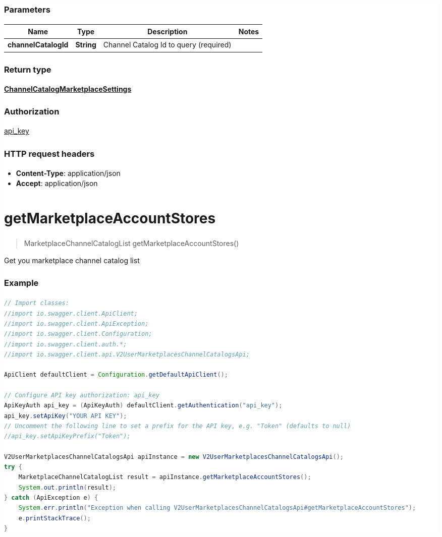 ### Parameters

Name | Type | Description  | Notes
------------- | ------------- | ------------- | -------------
 **channelCatalogId** | **String**| Channel Catalog Id to query (required) |

### Return type

[**ChannelCatalogMarketplaceSettings**](ChannelCatalogMarketplaceSettings.md)

### Authorization

[api_key](../README.md#api_key)

### HTTP request headers

 - **Content-Type**: application/json
 - **Accept**: application/json

<a name="getMarketplaceAccountStores"></a>
# **getMarketplaceAccountStores**
> MarketplaceChannelCatalogList getMarketplaceAccountStores()

Get  you marketplace channel catalog list

### Example
```java
// Import classes:
//import io.swagger.client.ApiClient;
//import io.swagger.client.ApiException;
//import io.swagger.client.Configuration;
//import io.swagger.client.auth.*;
//import io.swagger.client.api.V2UserMarketplacesChannelCatalogsApi;

ApiClient defaultClient = Configuration.getDefaultApiClient();

// Configure API key authorization: api_key
ApiKeyAuth api_key = (ApiKeyAuth) defaultClient.getAuthentication("api_key");
api_key.setApiKey("YOUR API KEY");
// Uncomment the following line to set a prefix for the API key, e.g. "Token" (defaults to null)
//api_key.setApiKeyPrefix("Token");

V2UserMarketplacesChannelCatalogsApi apiInstance = new V2UserMarketplacesChannelCatalogsApi();
try {
    MarketplaceChannelCatalogList result = apiInstance.getMarketplaceAccountStores();
    System.out.println(result);
} catch (ApiException e) {
    System.err.println("Exception when calling V2UserMarketplacesChannelCatalogsApi#getMarketplaceAccountStores");
    e.printStackTrace();
}
```
